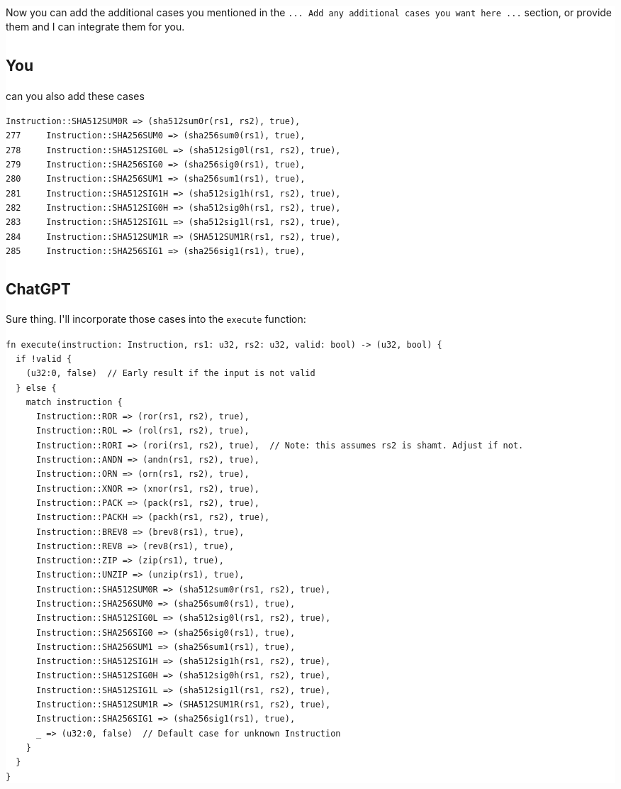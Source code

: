 Now you can add the additional cases you mentioned in the `... Add any additional cases you want here ...` section, or provide them and I can integrate them for you.

## You
can you also add these cases
```
Instruction::SHA512SUM0R => (sha512sum0r(rs1, rs2), true),
277     Instruction::SHA256SUM0 => (sha256sum0(rs1), true),
278     Instruction::SHA512SIG0L => (sha512sig0l(rs1, rs2), true),
279     Instruction::SHA256SIG0 => (sha256sig0(rs1), true),
280     Instruction::SHA256SUM1 => (sha256sum1(rs1), true),
281     Instruction::SHA512SIG1H => (sha512sig1h(rs1, rs2), true),
282     Instruction::SHA512SIG0H => (sha512sig0h(rs1, rs2), true),
283     Instruction::SHA512SIG1L => (sha512sig1l(rs1, rs2), true),
284     Instruction::SHA512SUM1R => (SHA512SUM1R(rs1, rs2), true),
285     Instruction::SHA256SIG1 => (sha256sig1(rs1), true),
```

## ChatGPT
Sure thing. I'll incorporate those cases into the `execute` function:

```dslx
fn execute(instruction: Instruction, rs1: u32, rs2: u32, valid: bool) -> (u32, bool) {
  if !valid {
    (u32:0, false)  // Early result if the input is not valid
  } else {
    match instruction {
      Instruction::ROR => (ror(rs1, rs2), true),
      Instruction::ROL => (rol(rs1, rs2), true),
      Instruction::RORI => (rori(rs1, rs2), true),  // Note: this assumes rs2 is shamt. Adjust if not.
      Instruction::ANDN => (andn(rs1, rs2), true),
      Instruction::ORN => (orn(rs1, rs2), true),
      Instruction::XNOR => (xnor(rs1, rs2), true),
      Instruction::PACK => (pack(rs1, rs2), true),
      Instruction::PACKH => (packh(rs1, rs2), true),
      Instruction::BREV8 => (brev8(rs1), true),
      Instruction::REV8 => (rev8(rs1), true),
      Instruction::ZIP => (zip(rs1), true),
      Instruction::UNZIP => (unzip(rs1), true),
      Instruction::SHA512SUM0R => (sha512sum0r(rs1, rs2), true),
      Instruction::SHA256SUM0 => (sha256sum0(rs1), true),
      Instruction::SHA512SIG0L => (sha512sig0l(rs1, rs2), true),
      Instruction::SHA256SIG0 => (sha256sig0(rs1), true),
      Instruction::SHA256SUM1 => (sha256sum1(rs1), true),
      Instruction::SHA512SIG1H => (sha512sig1h(rs1, rs2), true),
      Instruction::SHA512SIG0H => (sha512sig0h(rs1, rs2), true),
      Instruction::SHA512SIG1L => (sha512sig1l(rs1, rs2), true),
      Instruction::SHA512SUM1R => (SHA512SUM1R(rs1, rs2), true),
      Instruction::SHA256SIG1 => (sha256sig1(rs1), true),
      _ => (u32:0, false)  // Default case for unknown Instruction
    }
  }
}

```
